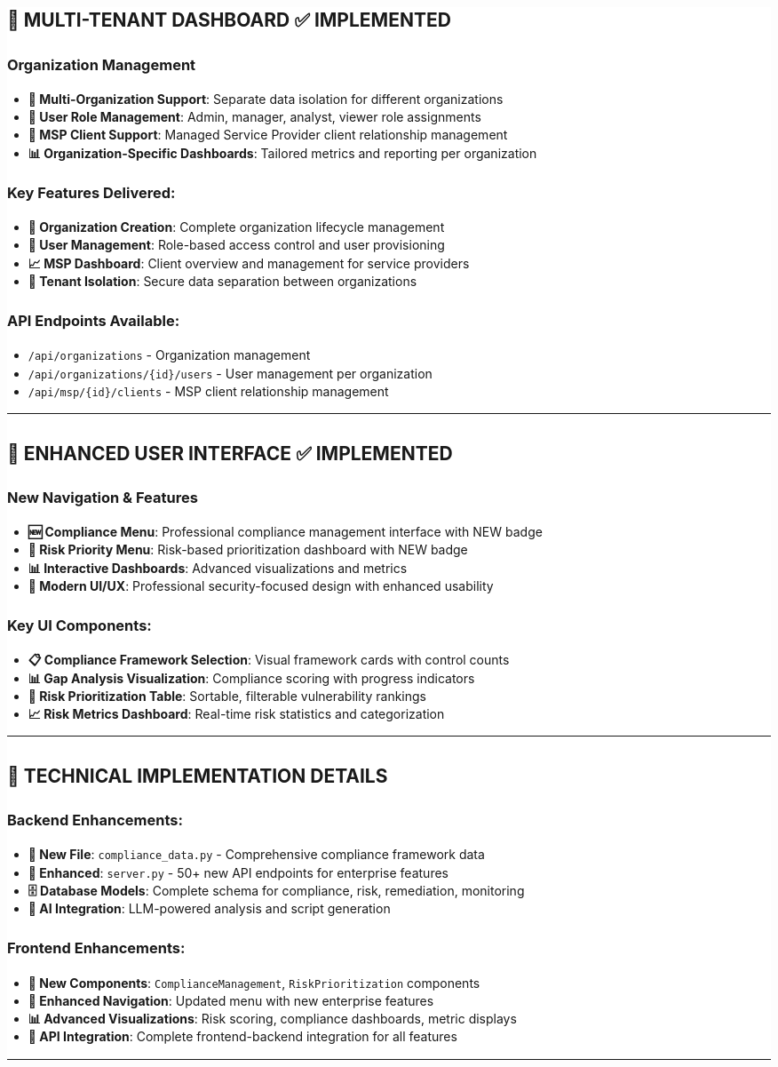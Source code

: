 ## 🏢 **MULTI-TENANT DASHBOARD** ✅ IMPLEMENTED

### **Organization Management**
- **🏢 Multi-Organization Support**: Separate data isolation for different organizations
- **👥 User Role Management**: Admin, manager, analyst, viewer role assignments
- **🎯 MSP Client Support**: Managed Service Provider client relationship management
- **📊 Organization-Specific Dashboards**: Tailored metrics and reporting per organization

### **Key Features Delivered:**
- **🏢 Organization Creation**: Complete organization lifecycle management
- **👤 User Management**: Role-based access control and user provisioning
- **📈 MSP Dashboard**: Client overview and management for service providers
- **🎯 Tenant Isolation**: Secure data separation between organizations

### **API Endpoints Available:**
- `/api/organizations` - Organization management
- `/api/organizations/{id}/users` - User management per organization
- `/api/msp/{id}/clients` - MSP client relationship management

---

## 🎨 **ENHANCED USER INTERFACE** ✅ IMPLEMENTED

### **New Navigation & Features**
- **🆕 Compliance Menu**: Professional compliance management interface with NEW badge
- **🎯 Risk Priority Menu**: Risk-based prioritization dashboard with NEW badge
- **📊 Interactive Dashboards**: Advanced visualizations and metrics
- **🎨 Modern UI/UX**: Professional security-focused design with enhanced usability

### **Key UI Components:**
- **📋 Compliance Framework Selection**: Visual framework cards with control counts
- **📊 Gap Analysis Visualization**: Compliance scoring with progress indicators
- **🎯 Risk Prioritization Table**: Sortable, filterable vulnerability rankings
- **📈 Risk Metrics Dashboard**: Real-time risk statistics and categorization

---

## 🔧 **TECHNICAL IMPLEMENTATION DETAILS**

### **Backend Enhancements:**
- **📁 New File**: `compliance_data.py` - Comprehensive compliance framework data
- **🔧 Enhanced**: `server.py` - 50+ new API endpoints for enterprise features
- **🗄️ Database Models**: Complete schema for compliance, risk, remediation, monitoring
- **🤖 AI Integration**: LLM-powered analysis and script generation

### **Frontend Enhancements:**
- **📱 New Components**: `ComplianceManagement`, `RiskPrioritization` components
- **🎨 Enhanced Navigation**: Updated menu with new enterprise features
- **📊 Advanced Visualizations**: Risk scoring, compliance dashboards, metric displays
- **🔄 API Integration**: Complete frontend-backend integration for all features

---